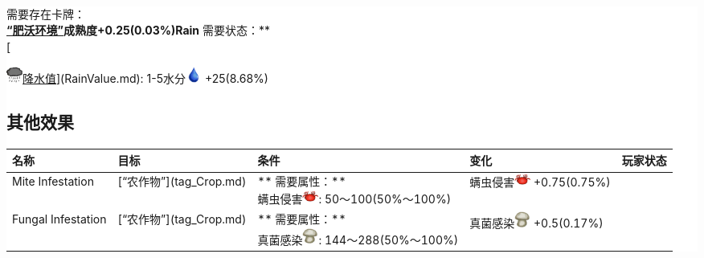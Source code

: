 需要存在卡牌：**<br>[“肥沃环境”](tag_EnvFertile.md)</td><td  style="text-align:left;vertical-align:top;" >成熟度+0.25(0.03%)</td><td  style="text-align:left;vertical-align:top;" ></td></tr><tr ><td  style="text-align:left;vertical-align:top;" >Rain</td><td  style="text-align:left;vertical-align:top;" >** 需要状态：**<br>[<div style="width:20px;display:inline-block;text-align:center"><img decoding="async" src="Sprite/RainLight.png" href="a.md" style="max-width:20px;max-height:20px;"></div>[降水值](RainValue.md)](RainValue.md): 1-5</td><td  style="text-align:left;vertical-align:top;" >水分<div style="width:20px;display:inline-block;text-align:center"><img decoding="async" src="Sprite/Thirst.png" href="a.md" style="max-width:20px;max-height:20px;"></div> +25(8.68%)</td><td  style="text-align:left;vertical-align:top;" ></td></tr></tbody></table>  
  
## 其他效果  
<table class="table table-bordered"><thead><tr ><th  style="text-align:left;vertical-align:top;" >名称</th><th  style="text-align:left;vertical-align:top;" >目标</th><th  style="text-align:left;vertical-align:top;" >条件</th><th  style="text-align:left;vertical-align:top;" >变化</th><th  style="text-align:left;vertical-align:top;" >玩家状态</th></tr></thead><tr ><td  style="text-align:left;vertical-align:top;" >Mite Infestation</td><td  style="text-align:left;vertical-align:top;" >[“农作物”](tag_Crop.md)</td><td  style="text-align:left;vertical-align:top;" >** 需要属性：**<br>螨虫侵害<div style="width:20px;display:inline-block;text-align:center"><img decoding="async" src="Sprite/Mites.png" href="a.md" style="max-width:20px;max-height:20px;"></div>: 50～100(50%～100%)</td><td  style="text-align:left;vertical-align:top;" >螨虫侵害<div style="width:20px;display:inline-block;text-align:center"><img decoding="async" src="Sprite/Mites.png" href="a.md" style="max-width:20px;max-height:20px;"></div> +0.75(0.75%)</td><td  style="text-align:left;vertical-align:top;" ></td></tr><tr ><td  style="text-align:left;vertical-align:top;" >Fungal Infestation</td><td  style="text-align:left;vertical-align:top;" >[“农作物”](tag_Crop.md)</td><td  style="text-align:left;vertical-align:top;" >** 需要属性：**<br>真菌感染<div style="width:20px;display:inline-block;text-align:center"><img decoding="async" src="Sprite/SaturationMushrooms.png" href="a.md" style="max-width:20px;max-height:20px;"></div>: 144～288(50%～100%)</td><td  style="text-align:left;vertical-align:top;" >真菌感染<div style="width:20px;display:inline-block;text-align:center"><img decoding="async" src="Sprite/SaturationMushrooms.png" href="a.md" style="max-width:20px;max-height:20px;"></div> +0.5(0.17%)</td><td  style="text-align:left;vertical-align:top;" ></td></tr></tbody></table>  
  


<script>document.title="蛇草田 - 卡牌生存百科 Card Survival Wiki";</script>